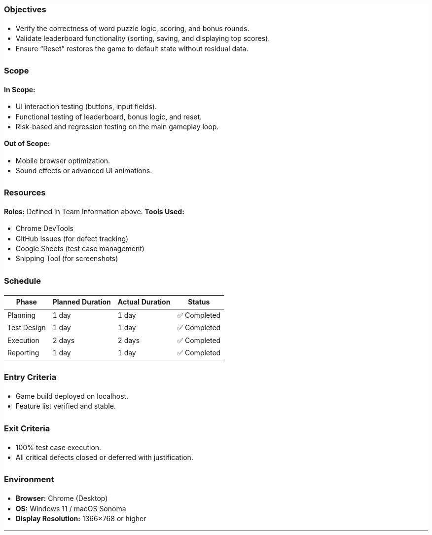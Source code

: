 ### Objectives

* Verify the correctness of word puzzle logic, scoring, and bonus rounds.
* Validate leaderboard functionality (sorting, saving, and displaying top scores).
* Ensure “Reset” restores the game to default state without residual data.

### Scope

**In Scope:**

* UI interaction testing (buttons, input fields).
* Functional testing of leaderboard, bonus logic, and reset.
* Risk-based and regression testing on the main gameplay loop.

**Out of Scope:**

* Mobile browser optimization.
* Sound effects or advanced UI animations.

### Resources

**Roles:** Defined in Team Information above.
**Tools Used:**

* Chrome DevTools
* GitHub Issues (for defect tracking)
* Google Sheets (test case management)
* Snipping Tool (for screenshots)

### Schedule

| Phase       | Planned Duration | Actual Duration | Status      |
| ----------- | ---------------- | --------------- | ----------- |
| Planning    | 1 day            | 1 day           | ✅ Completed |
| Test Design | 1 day            | 1 day           | ✅ Completed |
| Execution   | 2 days           | 2 days          | ✅ Completed |
| Reporting   | 1 day            | 1 day           | ✅ Completed |

### Entry Criteria

* Game build deployed on localhost.
* Feature list verified and stable.

### Exit Criteria

* 100% test case execution.
* All critical defects closed or deferred with justification.

### Environment

* **Browser:** Chrome (Desktop)
* **OS:** Windows 11 / macOS Sonoma
* **Display Resolution:** 1366×768 or higher

---